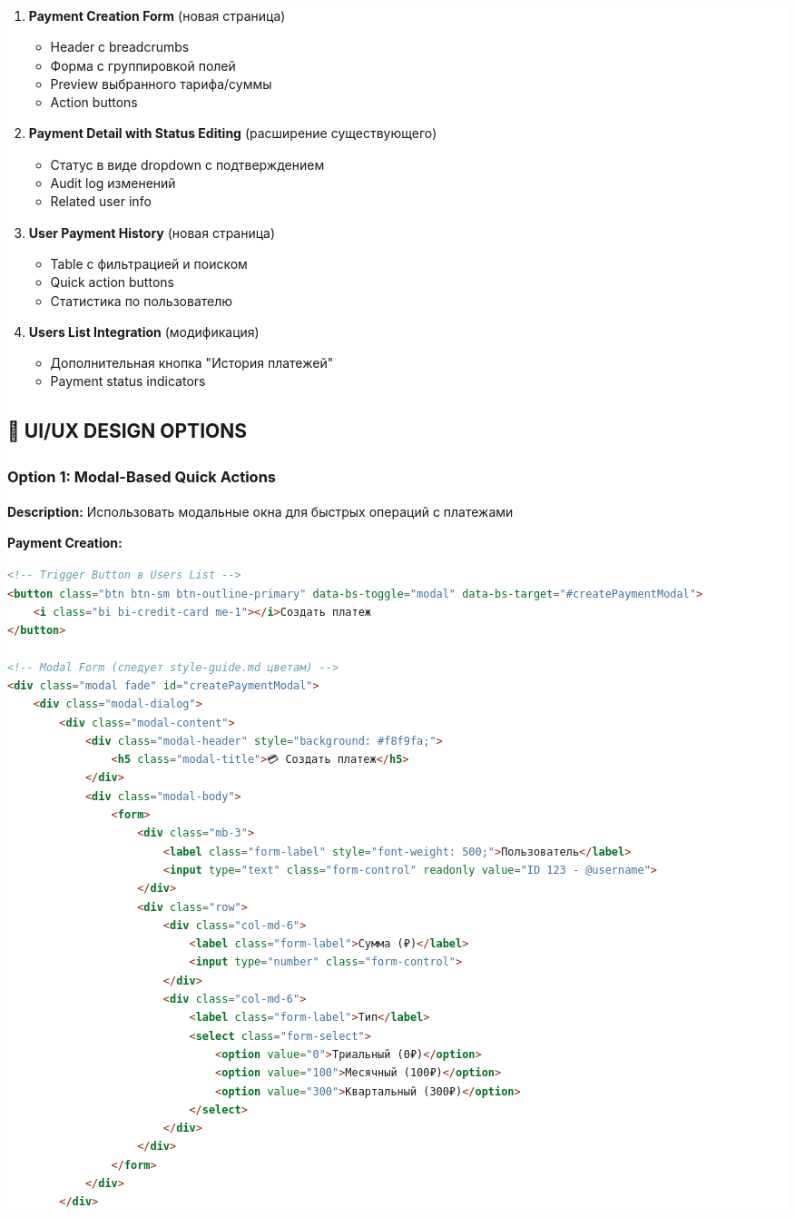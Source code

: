 1. **Payment Creation Form** (новая страница)
   - Header с breadcrumbs
   - Форма с группировкой полей
   - Preview выбранного тарифа/суммы
   - Action buttons

2. **Payment Detail with Status Editing** (расширение существующего)
   - Статус в виде dropdown с подтверждением
   - Audit log изменений
   - Related user info

3. **User Payment History** (новая страница)
   - Table с фильтрацией и поиском
   - Quick action buttons
   - Статистика по пользователю

4. **Users List Integration** (модификация)
   - Дополнительная кнопка "История платежей"
   - Payment status indicators

## 🎨 UI/UX DESIGN OPTIONS

### Option 1: Modal-Based Quick Actions

**Description:** Использовать модальные окна для быстрых операций с платежами

**Payment Creation:**
```html
<!-- Trigger Button в Users List -->
<button class="btn btn-sm btn-outline-primary" data-bs-toggle="modal" data-bs-target="#createPaymentModal">
    <i class="bi bi-credit-card me-1"></i>Создать платеж
</button>

<!-- Modal Form (следует style-guide.md цветам) -->
<div class="modal fade" id="createPaymentModal">
    <div class="modal-dialog">
        <div class="modal-content">
            <div class="modal-header" style="background: #f8f9fa;">
                <h5 class="modal-title">💳 Создать платеж</h5>
            </div>
            <div class="modal-body">
                <form>
                    <div class="mb-3">
                        <label class="form-label" style="font-weight: 500;">Пользователь</label>
                        <input type="text" class="form-control" readonly value="ID 123 - @username">
                    </div>
                    <div class="row">
                        <div class="col-md-6">
                            <label class="form-label">Сумма (₽)</label>
                            <input type="number" class="form-control">
                        </div>
                        <div class="col-md-6">
                            <label class="form-label">Тип</label>
                            <select class="form-select">
                                <option value="0">Триальный (0₽)</option>
                                <option value="100">Месячный (100₽)</option>
                                <option value="300">Квартальный (300₽)</option>
                            </select>
                        </div>
                    </div>
                </form>
            </div>
        </div>
```